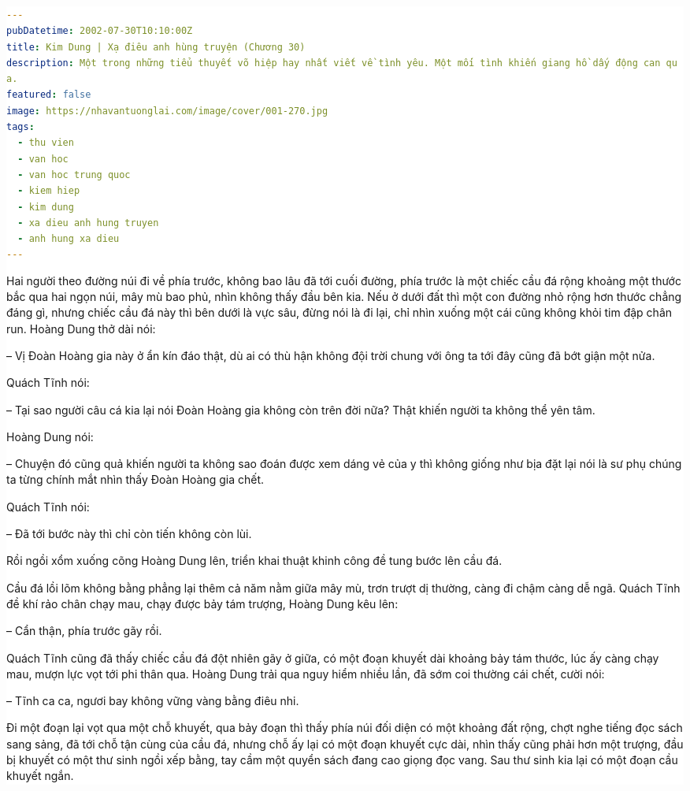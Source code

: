 ```yaml
---
pubDatetime: 2002-07-30T10:10:00Z
title: Kim Dung | Xạ điêu anh hùng truyện (Chương 30)
description: Một trong những tiểu thuyết võ hiệp hay nhất viết về tình yêu. Một mối tình khiến giang hồ dấy động can qua.
featured: false
image: https://nhavantuonglai.com/image/cover/001-270.jpg
tags:
  - thu vien
  - van hoc
  - van hoc trung quoc
  - kiem hiep
  - kim dung
  - xa dieu anh hung truyen
  - anh hung xa dieu
---
```


Hai người theo đường núi đi về phía trước, không bao lâu đã tới cuối đường, phía trước là một chiếc cầu đá rộng khoảng một thước bắc qua hai ngọn núi, mây mù bao phủ, nhìn không thấy đầu bên kia. Nếu ở dưới đất thì một con đường nhỏ rộng hơn thước chẳng đáng gì, nhưng chiếc cầu đá này thì bên dưới là vực sâu, đừng nói là đi lại, chỉ nhìn xuống một cái cũng không khỏi tim đập chân run. Hoàng Dung thở dài nói:

– Vị Đoàn Hoàng gia này ở ẩn kín đáo thật, dù ai có thù hận không đội trời chung với ông ta tới đây cũng đã bớt giận một nửa.

Quách Tĩnh nói:

– Tại sao người câu cá kia lại nói Ðoàn Hoàng gia không còn trên đời nữa? Thật khiến người ta không thể yên tâm.

Hoàng Dung nói:

– Chuyện đó cũng quả khiến người ta không sao đoán được xem dáng vẻ của y thì không giống như bịa đặt lại nói là sư phụ chúng ta từng chính mắt nhìn thấy Đoàn Hoàng gia chết.

Quách Tĩnh nói:

– Đã tới bước này thì chỉ còn tiến không còn lùi.

Rồi ngồi xổm xuống cõng Hoàng Dung lên, triển khai thuật khinh công đề tung bước lên cầu đá.

Cầu đá lồi lõm không bằng phẳng lại thêm cả năm nằm giữa mây mù, trơn trượt dị thường, càng đi chậm càng dễ ngã. Quách Tĩnh đề khí rảo chân chạy mau, chạy được bảy tám trượng, Hoàng Dung kêu lên:

– Cẩn thận, phía trước gãy rồi.

Quách Tĩnh cũng đã thấy chiếc cầu đá đột nhiên gãy ở giữa, có một đoạn khuyết dài khoảng bảy tám thước, lúc ấy càng chạy mau, mượn lực vọt tới phi thân qua. Hoàng Dung trải qua nguy hiểm nhiều lần, đã sớm coi thường cái chết, cười nói:

– Tĩnh ca ca, ngươi bay không vững vàng bằng điêu nhi.

Đi một đoạn lại vọt qua một chỗ khuyết, qua bảy đoạn thì thấy phía núi đối diện có một khoảng đất rộng, chợt nghe tiếng đọc sách sang sảng, đã tới chỗ tận cùng của cầu đá, nhưng chỗ ấy lại có một đoạn khuyết cực dài, nhìn thấy cũng phải hơn một trượng, đầu bị khuyết có một thư sinh ngồi xếp bằng, tay cầm một quyển sách đang cao giọng đọc vang. Sau thư sinh kia lại có một đoạn cầu khuyết ngắn.

